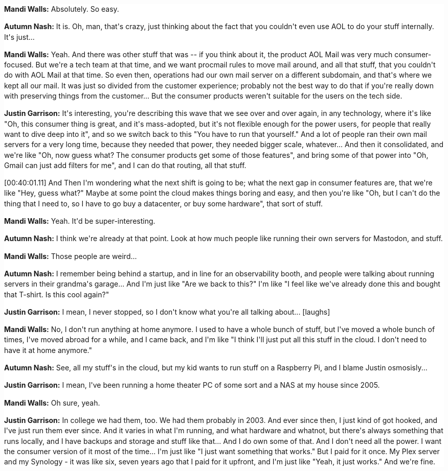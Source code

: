 **Mandi Walls:** Absolutely. So easy.

**Autumn Nash:** It is. Oh, man, that's crazy, just thinking about the fact that you couldn't even use AOL to do your stuff internally. It's just...

**Mandi Walls:** Yeah. And there was other stuff that was -- if you think about it, the product AOL Mail was very much consumer-focused. But we're a tech team at that time, and we want procmail rules to move mail around, and all that stuff, that you couldn't do with AOL Mail at that time. So even then, operations had our own mail server on a different subdomain, and that's where we kept all our mail. It was just so divided from the customer experience; probably not the best way to do that if you're really down with preserving things from the customer... But the consumer products weren't suitable for the users on the tech side.

**Justin Garrison:** It's interesting, you're describing this wave that we see over and over again, in any technology, where it's like "Oh, this consumer thing is great, and it's mass-adopted, but it's not flexible enough for the power users, for people that really want to dive deep into it", and so we switch back to this "You have to run that yourself." And a lot of people ran their own mail servers for a very long time, because they needed that power, they needed bigger scale, whatever... And then it consolidated, and we're like "Oh, now guess what? The consumer products get some of those features", and bring some of that power into "Oh, Gmail can just add filters for me", and I can do that routing, all that stuff.

\[00:40:01.11\] And Then I'm wondering what the next shift is going to be; what the next gap in consumer features are, that we're like "Hey, guess what?" Maybe at some point the cloud makes things boring and easy, and then you're like "Oh, but I can't do the thing that I need to, so I have to go buy a datacenter, or buy some hardware", that sort of stuff.

**Mandi Walls:** Yeah. It'd be super-interesting.

**Autumn Nash:** I think we're already at that point. Look at how much people like running their own servers for Mastodon, and stuff.

**Mandi Walls:** Those people are weird...

**Autumn Nash:** I remember being behind a startup, and in line for an observability booth, and people were talking about running servers in their grandma's garage... And I'm just like "Are we back to this?" I'm like "I feel like we've already done this and bought that T-shirt. Is this cool again?"

**Justin Garrison:** I mean, I never stopped, so I don't know what you're all talking about... \[laughs\]

**Mandi Walls:** No, I don't run anything at home anymore. I used to have a whole bunch of stuff, but I've moved a whole bunch of times, I've moved abroad for a while, and I came back, and I'm like "I think I'll just put all this stuff in the cloud. I don't need to have it at home anymore."

**Autumn Nash:** See, all my stuff's in the cloud, but my kid wants to run stuff on a Raspberry Pi, and I blame Justin osmosisly...

**Justin Garrison:** I mean, I've been running a home theater PC of some sort and a NAS at my house since 2005.

**Mandi Walls:** Oh sure, yeah.

**Justin Garrison:** In college we had them, too. We had them probably in 2003. And ever since then, I just kind of got hooked, and I've just run them ever since. And it varies in what I'm running, and what hardware and whatnot, but there's always something that runs locally, and I have backups and storage and stuff like that... And I do own some of that. And I don't need all the power. I want the consumer version of it most of the time... I'm just like "I just want something that works." But I paid for it once. My Plex server and my Synology - it was like six, seven years ago that I paid for it upfront, and I'm just like "Yeah, it just works." And we're fine.
